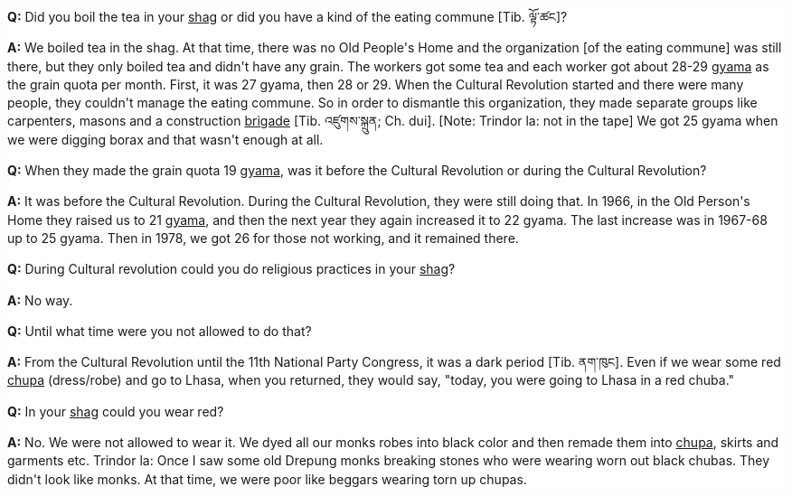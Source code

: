 **Q:**  Did you boil the tea in your <a href="#" data-tooltip="[tib. 1. ཤག, 2. ཞག]** 1. The apartment/room of a monk. 2. The butter fat that coagulates on the top of butter-tea when the tea is left to sit for some time. If the tea had been made with a lot of butter, this layer could be thick enough to scoop off and save to later sell or eat separately. The senior monks are usually served tea with a lot of shag.">shag</a> or did you have a kind of the eating commune [Tib. ལྟོ་ཚང]?   

**A:**  We boiled tea in the shag. At that time, there was no Old People's Home and the organization [of the eating commune] was still there, but they only boiled tea and didn't have any grain. The workers got some tea and each worker got about 28-29 <a href="#" data-tooltip="[tib. རྒྱ་མ]** A unit of weight equal to one jin [ch. 斤] (1.1 lbs).">gyama</a> as the grain quota per month. First, it was 27 gyama, then 28 or 29. When the Cultural Revolution started and there were many people, they couldn't manage the eating commune. So in order to dismantle this organization, they made separate groups like carpenters, masons and a construction <a href="#" data-tooltip="[tib. རུག; རུ་ཁག; ch. 队]** A large administrative unit in Tibetan communes that consisted of several villages. The full name for brigade was &quot;production brigade&quot; (tib. ཐོན་སྐྱེད་རུ་ཁང; ch. 生产队), although most Tibetans just used the abbreviation &quot;ruga.&quot; In Tibet, communes/brigades were initiated primarily in the late 1960s.">brigade</a> [Tib. འཛུགས་སྐྲུན; Ch. dui]. [Note: Trindor la: not in the tape] We got 25 gyama when we were digging borax and that wasn't enough at all.   

**Q:**  When they made the grain quota 19 <a href="#" data-tooltip="[tib. རྒྱ་མ]** A unit of weight equal to one jin [ch. 斤] (1.1 lbs).">gyama</a>, was it before the Cultural Revolution or during the Cultural Revolution?   

**A:**  It was before the Cultural Revolution. During the Cultural Revolution, they were still doing that. In 1966, in the Old Person's Home they raised us to 21 <a href="#" data-tooltip="[tib. རྒྱ་མ]** A unit of weight equal to one jin [ch. 斤] (1.1 lbs).">gyama</a>, and then the next year they again increased it to 22 gyama. The last increase was in 1967-68 up to 25 gyama. Then in 1978, we got 26 for those not working, and it remained there.   

**Q:**  During Cultural revolution could you do religious practices in your <a href="#" data-tooltip="[tib. 1. ཤག, 2. ཞག]** 1. The apartment/room of a monk. 2. The butter fat that coagulates on the top of butter-tea when the tea is left to sit for some time. If the tea had been made with a lot of butter, this layer could be thick enough to scoop off and save to later sell or eat separately. The senior monks are usually served tea with a lot of shag.">shag</a>?   

**A:**  No way.   

**Q:**  Until what time were you not allowed to do that?   

**A:**  From the Cultural Revolution until the 11th National Party Congress, it was a dark period [Tib. ནག་ཁུང]. Even if we wear some red <a href="#" data-tooltip="[tib. ཕྱུ་པ]** The traditional Tibetan men and women&#x27;s dress. It is like a robe that is tied at the waist. Both men and women wear such dresses, although they differ slightly in color and in style.">chupa</a> (dress/robe) and go to Lhasa, when you returned, they would say, "today, you were going to Lhasa in a red chuba."   

**Q:**  In your <a href="#" data-tooltip="[tib. 1. ཤག, 2. ཞག]** 1. The apartment/room of a monk. 2. The butter fat that coagulates on the top of butter-tea when the tea is left to sit for some time. If the tea had been made with a lot of butter, this layer could be thick enough to scoop off and save to later sell or eat separately. The senior monks are usually served tea with a lot of shag.">shag</a> could you wear red?   

**A:**  No. We were not allowed to wear it. We dyed all our monks robes into black color and then remade them into <a href="#" data-tooltip="[tib. ཕྱུ་པ]** The traditional Tibetan men and women&#x27;s dress. It is like a robe that is tied at the waist. Both men and women wear such dresses, although they differ slightly in color and in style.">chupa</a>, skirts and garments etc. Trindor la: Once I saw some old Drepung monks breaking stones who were wearing worn out black chubas. They didn't look like monks. At that time, we were poor like beggars wearing torn up chupas.   
